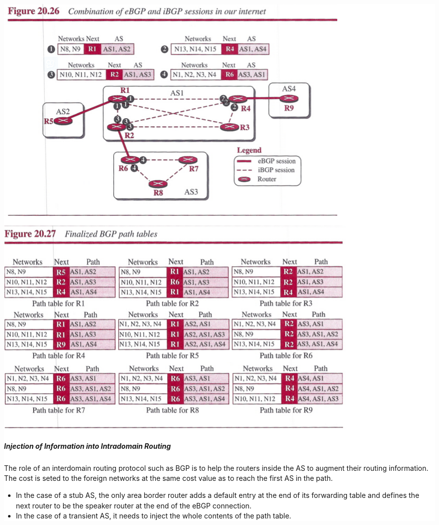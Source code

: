 ![](./static/ch20_26.png)

![](./static/ch20_27.png)

##### Injection of Information into Intradomain Routing
The role of an interdomain routing protocol such as BGP is to help the routers inside the AS to augment their routing information. The cost is seted to the foreign networks at the same cost value as to reach the first AS in the path.
- In the case of a stub AS, the only area border router adds a default entry at the end of its forwarding table and defines the next router to be the speaker router at the end of the eBGP connection.
- In the case of a transient AS, it needs to inject the whole contents of the path table.
